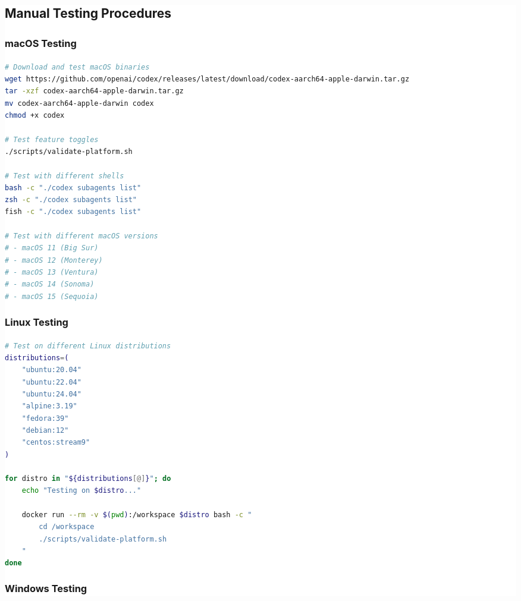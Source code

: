 ## Manual Testing Procedures

### macOS Testing

```bash
# Download and test macOS binaries
wget https://github.com/openai/codex/releases/latest/download/codex-aarch64-apple-darwin.tar.gz
tar -xzf codex-aarch64-apple-darwin.tar.gz
mv codex-aarch64-apple-darwin codex
chmod +x codex

# Test feature toggles
./scripts/validate-platform.sh

# Test with different shells
bash -c "./codex subagents list"
zsh -c "./codex subagents list"
fish -c "./codex subagents list"

# Test with different macOS versions
# - macOS 11 (Big Sur)
# - macOS 12 (Monterey)
# - macOS 13 (Ventura)
# - macOS 14 (Sonoma)
# - macOS 15 (Sequoia)
```

### Linux Testing

```bash
# Test on different Linux distributions
distributions=(
    "ubuntu:20.04"
    "ubuntu:22.04"
    "ubuntu:24.04"
    "alpine:3.19"
    "fedora:39"
    "debian:12"
    "centos:stream9"
)

for distro in "${distributions[@]}"; do
    echo "Testing on $distro..."

    docker run --rm -v $(pwd):/workspace $distro bash -c "
        cd /workspace
        ./scripts/validate-platform.sh
    "
done
```

### Windows Testing
